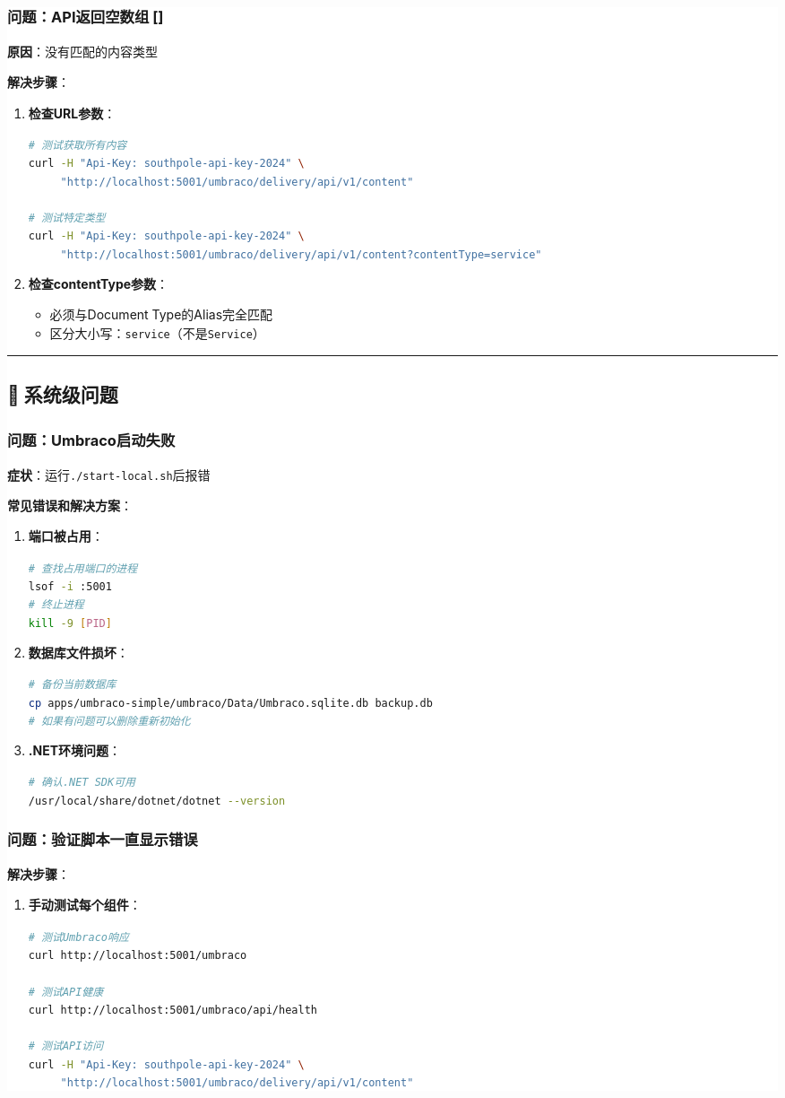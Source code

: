 ### 问题：API返回空数组 []
**原因**：没有匹配的内容类型

**解决步骤**：
1. **检查URL参数**：
   ```bash
   # 测试获取所有内容
   curl -H "Api-Key: southpole-api-key-2024" \
        "http://localhost:5001/umbraco/delivery/api/v1/content"
   
   # 测试特定类型
   curl -H "Api-Key: southpole-api-key-2024" \
        "http://localhost:5001/umbraco/delivery/api/v1/content?contentType=service"
   ```

2. **检查contentType参数**：
   - 必须与Document Type的Alias完全匹配
   - 区分大小写：`service`（不是`Service`）

---

## 🔄 系统级问题

### 问题：Umbraco启动失败
**症状**：运行`./start-local.sh`后报错

**常见错误和解决方案**：

1. **端口被占用**：
   ```bash
   # 查找占用端口的进程
   lsof -i :5001
   # 终止进程
   kill -9 [PID]
   ```

2. **数据库文件损坏**：
   ```bash
   # 备份当前数据库
   cp apps/umbraco-simple/umbraco/Data/Umbraco.sqlite.db backup.db
   # 如果有问题可以删除重新初始化
   ```

3. **.NET环境问题**：
   ```bash
   # 确认.NET SDK可用
   /usr/local/share/dotnet/dotnet --version
   ```

### 问题：验证脚本一直显示错误
**解决步骤**：
1. **手动测试每个组件**：
   ```bash
   # 测试Umbraco响应
   curl http://localhost:5001/umbraco
   
   # 测试API健康
   curl http://localhost:5001/umbraco/api/health
   
   # 测试API访问
   curl -H "Api-Key: southpole-api-key-2024" \
        "http://localhost:5001/umbraco/delivery/api/v1/content"
   ```
